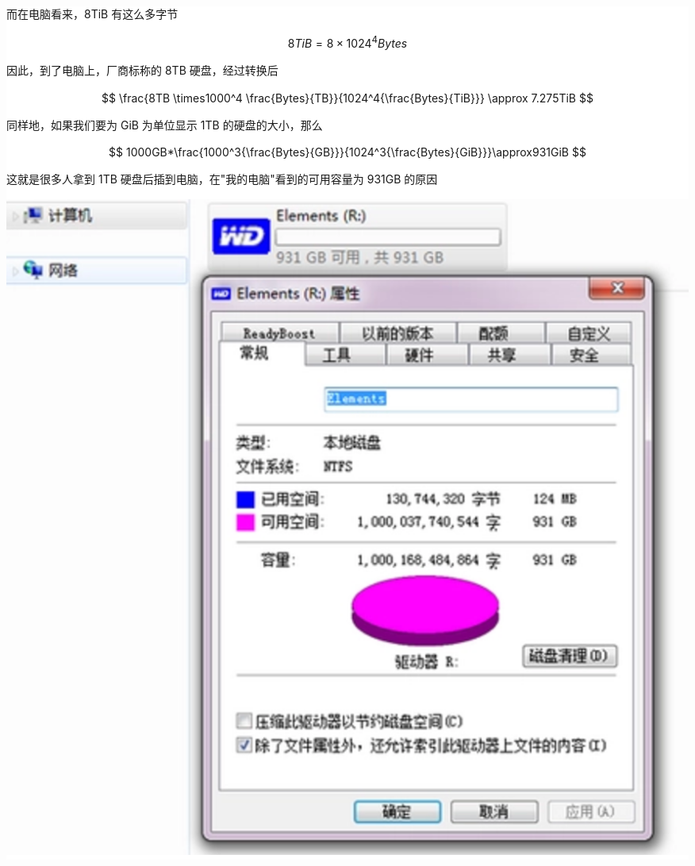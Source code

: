 而在电脑看来，8TiB 有这么多字节

$$
8TiB=8\times1024^4Bytes
$$

因此，到了电脑上，厂商标称的 8TB 硬盘，经过转换后

$$
\frac{8TB \times1000^4 \frac{Bytes}{TB}}{1024^4{\frac{Bytes}{TiB}}} \approx 7.275TiB
$$

同样地，如果我们要为 GiB 为单位显示 1TB 的硬盘的大小，那么

$$
1000GB*\frac{1000^3{\frac{Bytes}{GB}}}{1024^3{\frac{Bytes}{GiB}}}\approx931GiB
$$

这就是很多人拿到 1TB 硬盘后插到电脑，在"我的电脑"看到的可用容量为 931GB 的原因

![](./assets/20241116175939.png)
